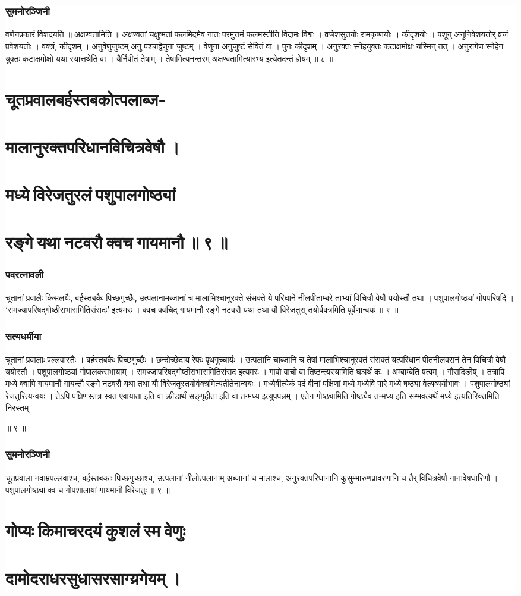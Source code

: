### **सुमनोरञ्जिनी**

वर्णनप्रकारं विशदयति ॥ अक्षण्वतामिति ॥ अक्षण्वतां चक्षुष्मतां फलमिदमेव नातः परमुत्तमं फलमस्तीति विदामः विद्मः । व्रजेशसुतयोः रामकृष्णयोः । कीदृशयोः । पशून् अनुनिवेशयतोर् व्रजं प्रवेशयतोः । वक्त्रं, कीदृशम् । अनुवेणुजुष्टम् अनु पश्चाद्वेणुना जुष्टम् । वेणुना अनुजुष्टं सेवितं वा । पुनः कीदृशम् । अनुरक्तः स्नेहयुक्तः कटाक्षमोक्षः यस्मिन् तत् । अनुरागेण स्नेहेन युक्तः कटाक्षमोक्षो यथा स्यात्तथेति वा । यैर्निपीतं तेषाम् । तेषामित्यनन्तरम् अक्षण्वतामित्यारभ्य इत्येतदन्तं ज्ञेयम् ॥ ८ ॥

# **चूतप्रवालबर्हस्तबकोत्पलाब्ज-**

# **मालानुरक्तपरिधानविचित्रवेषौ ।**

# **मध्ये विरेजतुरलं पशुपालगोष्ठ्यां**

# **रङ्गे यथा नटवरौ क्वच गायमानौ ॥ ९ ॥**

### **पदरत्नावली**

चूतानां प्रवालैः किसलयैः, बर्हस्तबकैः पिच्छगुच्छैः, उत्पलानामब्जानां च मालाभिश्चानुरक्ते संसक्ते ये परिधाने नीलपीताम्बरे ताभ्यां विचित्रौ वेषौ ययोस्तौ तथा । पशुपालगोष्ठ्यां गोपपरिषदि । ‘समज्यापरिषद्गोष्ठीसभासमितिसंसदः’ इत्यमरः । क्वच क्वचिद् गायमानौ रङ्गे नटवरौ यथा तथा यौ विरेजतुस् तयोर्वक्त्रमिति पूर्वेणान्वयः ॥ ९ ॥

### **सत्यधर्मीया**

चूतानां प्रवालाः पल्लवास्तैः । बर्हस्तबकैः पिच्छगुच्छैः । छन्दोच्छेदाय रेफः पृथगुच्चार्यः । उत्पलानि चाब्जानि च तेषां मालाभिश्चानुरक्तं संसक्तं यत्परिधानं पीतनीलवसनं तेन विचित्रौ वेषौ ययोस्तौ । पशुपालगोष्ठ्यां गोपालकसभायाम् । समज्जापरिषद्गोष्ठीसभासमितिसंसद इत्यमरः । गावो वाचो वा तिष्ठन्त्यस्यामिति घञर्थे कः । अम्बाम्बेति षत्वम् । गौरादिङीष् । तत्रापि मध्ये क्वापि गायमानौ गायन्तौ रङ्गे नटवरौ यथा तथा यौ विरेजतुस्तयोर्वक्त्रमित्यतीतेनान्वयः । मध्येवीत्येकं पदं वीनां पक्षिणां मध्ये मध्येवि पारे मध्ये षष्ठ्या वेत्यव्ययीभावः । पशुपालगोष्ठ्यां रेजतुरित्यन्वयः । तेऽपि पक्षिणस्तत्र स्वत एवायाता इति वा क्रीडार्थं सङ्गृहीता इति वा तन्मध्य इत्युपपन्नम् । एतेन गोष्ठ्यामिति गोष्ठ्यैव तन्मध्य इति सम्भवत्यर्थे मध्ये इत्यतिरिक्तमिति निरस्तम्

॥ ९ ॥

### **सुमनोरञ्जिनी**

चूतप्रवाला नवाम्रपल्लवाश्च, बर्हस्तबकाः पिच्छगुच्छाश्च, उत्पलानां नीलोत्पलानाम् अब्जानां च मालाश्च, अनुरक्तपरिधानानि कुसुम्भारुणप्रावरणानि च तैर् विचित्रवेषौ नानावेषधारिणौ । पशुपालगोष्ठ्यां क्व च गोपशालायां गायमानौ विरेजतुः ॥ ९ ॥

# **गोप्यः किमाचरदयं कुशलं स्म वेणुः**

# **दामोदराधरसुधासरसाग्य्रगेयम् ।**
